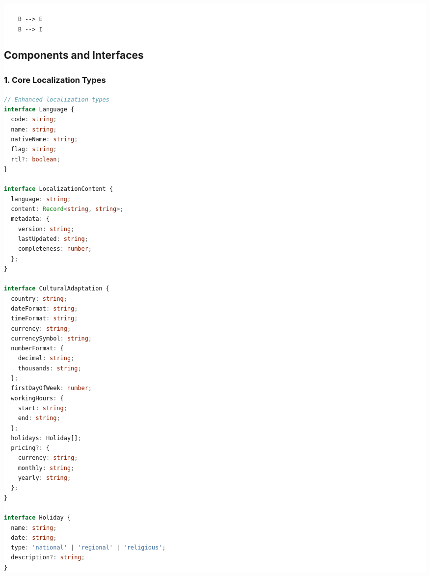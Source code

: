 ```mermaid
    
    B --> E
    B --> I
```

## Components and Interfaces

### 1. Core Localization Types

```typescript
// Enhanced localization types
interface Language {
  code: string;
  name: string;
  nativeName: string;
  flag: string;
  rtl?: boolean;
}

interface LocalizationContent {
  language: string;
  content: Record<string, string>;
  metadata: {
    version: string;
    lastUpdated: string;
    completeness: number;
  };
}

interface CulturalAdaptation {
  country: string;
  dateFormat: string;
  timeFormat: string;
  currency: string;
  currencySymbol: string;
  numberFormat: {
    decimal: string;
    thousands: string;
  };
  firstDayOfWeek: number;
  workingHours: {
    start: string;
    end: string;
  };
  holidays: Holiday[];
  pricing?: {
    currency: string;
    monthly: string;
    yearly: string;
  };
}

interface Holiday {
  name: string;
  date: string;
  type: 'national' | 'regional' | 'religious';
  description?: string;
}
```
